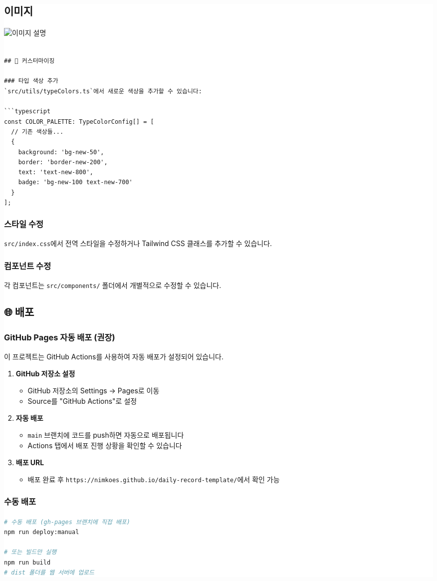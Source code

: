 ## 이미지

![이미지 설명](image/파일명.png)

```

## 🎨 커스터마이징

### 타입 색상 추가
`src/utils/typeColors.ts`에서 새로운 색상을 추가할 수 있습니다:

```typescript
const COLOR_PALETTE: TypeColorConfig[] = [
  // 기존 색상들...
  {
    background: 'bg-new-50',
    border: 'border-new-200',
    text: 'text-new-800',
    badge: 'bg-new-100 text-new-700'
  }
];
```

### 스타일 수정

`src/index.css`에서 전역 스타일을 수정하거나 Tailwind CSS 클래스를 추가할 수 있습니다.

### 컴포넌트 수정

각 컴포넌트는 `src/components/` 폴더에서 개별적으로 수정할 수 있습니다.

## 🌐 배포

### GitHub Pages 자동 배포 (권장)

이 프로젝트는 GitHub Actions를 사용하여 자동 배포가 설정되어 있습니다.

1. **GitHub 저장소 설정**
   - GitHub 저장소의 Settings → Pages로 이동
   - Source를 "GitHub Actions"로 설정

2. **자동 배포**
   - `main` 브랜치에 코드를 push하면 자동으로 배포됩니다
   - Actions 탭에서 배포 진행 상황을 확인할 수 있습니다

3. **배포 URL**
   - 배포 완료 후 `https://nimkoes.github.io/daily-record-template/`에서 확인 가능

### 수동 배포

```bash
# 수동 배포 (gh-pages 브랜치에 직접 배포)
npm run deploy:manual

# 또는 빌드만 실행
npm run build
# dist 폴더를 웹 서버에 업로드
```
